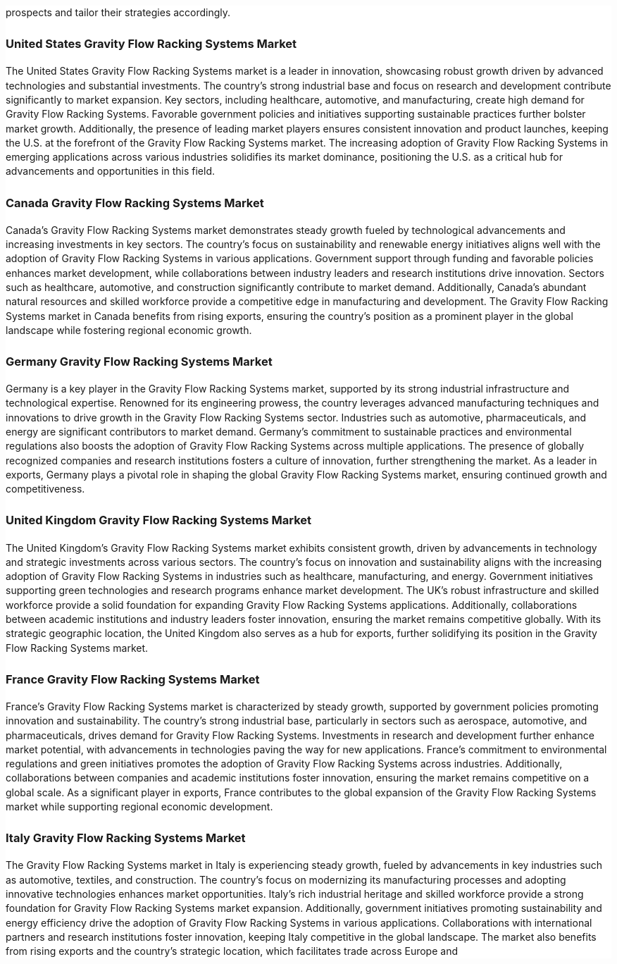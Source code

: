 prospects and tailor their strategies accordingly.</p><h3>United States Gravity Flow Racking Systems Market</h3><p>The United States Gravity Flow Racking Systems market is a leader in innovation, showcasing robust growth driven by advanced technologies and substantial investments. The country&rsquo;s strong industrial base and focus on research and development contribute significantly to market expansion. Key sectors, including healthcare, automotive, and manufacturing, create high demand for Gravity Flow Racking Systems. Favorable government policies and initiatives supporting sustainable practices further bolster market growth. Additionally, the presence of leading market players ensures consistent innovation and product launches, keeping the U.S. at the forefront of the Gravity Flow Racking Systems market. The increasing adoption of Gravity Flow Racking Systems in emerging applications across various industries solidifies its market dominance, positioning the U.S. as a critical hub for advancements and opportunities in this field.</p><h3>Canada Gravity Flow Racking Systems Market</h3><p>Canada&rsquo;s Gravity Flow Racking Systems market demonstrates steady growth fueled by technological advancements and increasing investments in key sectors. The country&rsquo;s focus on sustainability and renewable energy initiatives aligns well with the adoption of Gravity Flow Racking Systems in various applications. Government support through funding and favorable policies enhances market development, while collaborations between industry leaders and research institutions drive innovation. Sectors such as healthcare, automotive, and construction significantly contribute to market demand. Additionally, Canada&rsquo;s abundant natural resources and skilled workforce provide a competitive edge in manufacturing and development. The Gravity Flow Racking Systems market in Canada benefits from rising exports, ensuring the country&rsquo;s position as a prominent player in the global landscape while fostering regional economic growth.</p><h3>Germany Gravity Flow Racking Systems Market</h3><p>Germany is a key player in the Gravity Flow Racking Systems market, supported by its strong industrial infrastructure and technological expertise. Renowned for its engineering prowess, the country leverages advanced manufacturing techniques and innovations to drive growth in the Gravity Flow Racking Systems sector. Industries such as automotive, pharmaceuticals, and energy are significant contributors to market demand. Germany&rsquo;s commitment to sustainable practices and environmental regulations also boosts the adoption of Gravity Flow Racking Systems across multiple applications. The presence of globally recognized companies and research institutions fosters a culture of innovation, further strengthening the market. As a leader in exports, Germany plays a pivotal role in shaping the global Gravity Flow Racking Systems market, ensuring continued growth and competitiveness.</p><h3>United Kingdom Gravity Flow Racking Systems Market</h3><p>The United Kingdom&rsquo;s Gravity Flow Racking Systems market exhibits consistent growth, driven by advancements in technology and strategic investments across various sectors. The country&rsquo;s focus on innovation and sustainability aligns with the increasing adoption of Gravity Flow Racking Systems in industries such as healthcare, manufacturing, and energy. Government initiatives supporting green technologies and research programs enhance market development. The UK&rsquo;s robust infrastructure and skilled workforce provide a solid foundation for expanding Gravity Flow Racking Systems applications. Additionally, collaborations between academic institutions and industry leaders foster innovation, ensuring the market remains competitive globally. With its strategic geographic location, the United Kingdom also serves as a hub for exports, further solidifying its position in the Gravity Flow Racking Systems market.</p><h3>France Gravity Flow Racking Systems Market</h3><p>France&rsquo;s Gravity Flow Racking Systems market is characterized by steady growth, supported by government policies promoting innovation and sustainability. The country&rsquo;s strong industrial base, particularly in sectors such as aerospace, automotive, and pharmaceuticals, drives demand for Gravity Flow Racking Systems. Investments in research and development further enhance market potential, with advancements in technologies paving the way for new applications. France&rsquo;s commitment to environmental regulations and green initiatives promotes the adoption of Gravity Flow Racking Systems across industries. Additionally, collaborations between companies and academic institutions foster innovation, ensuring the market remains competitive on a global scale. As a significant player in exports, France contributes to the global expansion of the Gravity Flow Racking Systems market while supporting regional economic development.</p><h3>Italy Gravity Flow Racking Systems Market</h3><p>The Gravity Flow Racking Systems market in Italy is experiencing steady growth, fueled by advancements in key industries such as automotive, textiles, and construction. The country&rsquo;s focus on modernizing its manufacturing processes and adopting innovative technologies enhances market opportunities. Italy&rsquo;s rich industrial heritage and skilled workforce provide a strong foundation for Gravity Flow Racking Systems market expansion. Additionally, government initiatives promoting sustainability and energy efficiency drive the adoption of Gravity Flow Racking Systems in various applications. Collaborations with international partners and research institutions foster innovation, keeping Italy competitive in the global landscape. The market also benefits from rising exports and the country&rsquo;s strategic location, which facilitates trade across Europe and